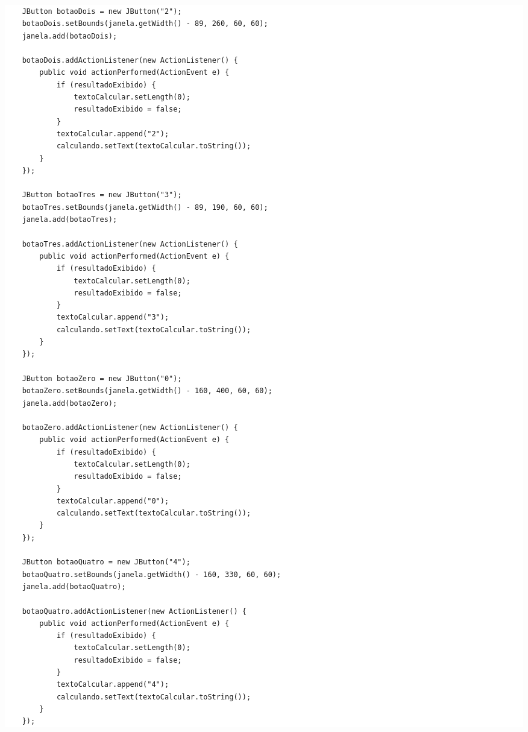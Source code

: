         JButton botaoDois = new JButton("2");
        botaoDois.setBounds(janela.getWidth() - 89, 260, 60, 60);
        janela.add(botaoDois);

        botaoDois.addActionListener(new ActionListener() {
            public void actionPerformed(ActionEvent e) {
                if (resultadoExibido) {
                    textoCalcular.setLength(0);
                    resultadoExibido = false;
                }
                textoCalcular.append("2");
                calculando.setText(textoCalcular.toString());
            }
        });

        JButton botaoTres = new JButton("3");
        botaoTres.setBounds(janela.getWidth() - 89, 190, 60, 60);
        janela.add(botaoTres);

        botaoTres.addActionListener(new ActionListener() {
            public void actionPerformed(ActionEvent e) {
                if (resultadoExibido) {
                    textoCalcular.setLength(0);
                    resultadoExibido = false;
                }
                textoCalcular.append("3");
                calculando.setText(textoCalcular.toString());
            }
        });

        JButton botaoZero = new JButton("0");
        botaoZero.setBounds(janela.getWidth() - 160, 400, 60, 60);
        janela.add(botaoZero);

        botaoZero.addActionListener(new ActionListener() {
            public void actionPerformed(ActionEvent e) {
                if (resultadoExibido) {
                    textoCalcular.setLength(0);
                    resultadoExibido = false;
                }
                textoCalcular.append("0");
                calculando.setText(textoCalcular.toString());
            }
        });

        JButton botaoQuatro = new JButton("4");
        botaoQuatro.setBounds(janela.getWidth() - 160, 330, 60, 60);
        janela.add(botaoQuatro);

        botaoQuatro.addActionListener(new ActionListener() {
            public void actionPerformed(ActionEvent e) {
                if (resultadoExibido) {
                    textoCalcular.setLength(0);
                    resultadoExibido = false;
                }
                textoCalcular.append("4");
                calculando.setText(textoCalcular.toString());
            }
        });
